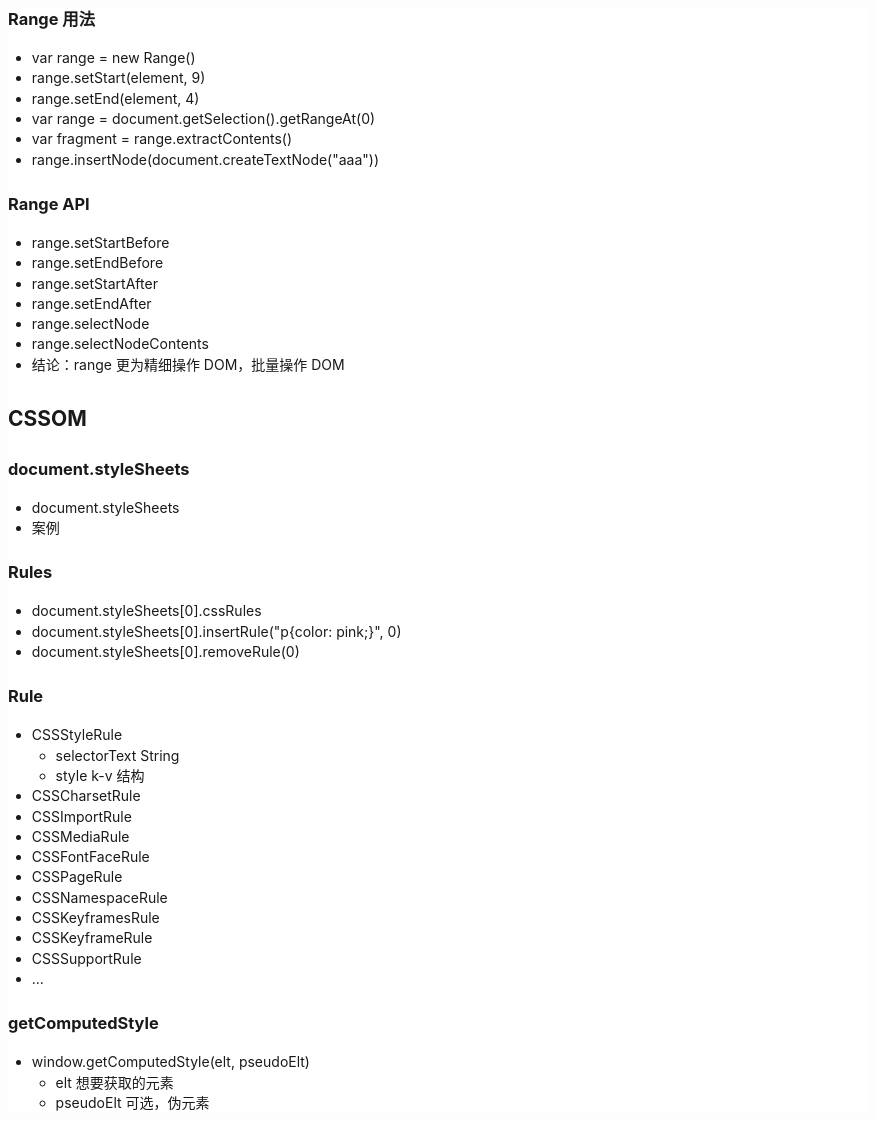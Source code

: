 ### Range 用法
- var range = new Range()
- range.setStart(element, 9)
- range.setEnd(element, 4)
- var range = document.getSelection().getRangeAt(0)
- var fragment = range.extractContents()
- range.insertNode(document.createTextNode("aaa"))

### Range API
- range.setStartBefore
- range.setEndBefore
- range.setStartAfter
- range.setEndAfter
- range.selectNode
- range.selectNodeContents
- 结论：range 更为精细操作 DOM，批量操作 DOM


## CSSOM
### document.styleSheets
- document.styleSheets
- 案例


### Rules
- document.styleSheets[0].cssRules
- document.styleSheets[0].insertRule("p{color: pink;}", 0)
- document.styleSheets[0].removeRule(0)

### Rule
- CSSStyleRule
	- selectorText String
	- style k-v 结构
- CSSCharsetRule
- CSSImportRule
- CSSMediaRule
- CSSFontFaceRule
- CSSPageRule
- CSSNamespaceRule
- CSSKeyframesRule
- CSSKeyframeRule
- CSSSupportRule
- ...


### getComputedStyle
- window.getComputedStyle(elt, pseudoElt)
	- elt 想要获取的元素
	- pseudoElt 可选，伪元素
